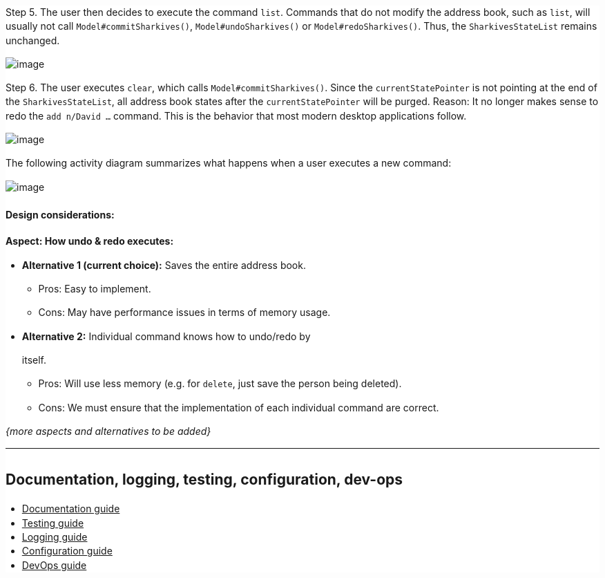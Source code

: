 
</box>


Step 5. The user then decides to execute the command `list`. Commands that do not modify the address book, such as `list`, will usually not call `Model#commitSharkives()`, `Model#undoSharkives()` or `Model#redoSharkives()`. Thus, the `SharkivesStateList` remains unchanged.



![image](diagrams/UndoRedoState4-After_command__list_.png)


Step 6. The user executes `clear`, which calls `Model#commitSharkives()`. Since the `currentStatePointer` is not pointing at the end of the `SharkivesStateList`, all address book states after the `currentStatePointer` will be purged. Reason: It no longer makes sense to redo the `add n/David …​` command. This is the behavior that most modern desktop applications follow.



![image](diagrams/UndoRedoState5-After_command__clear_.png)


The following activity diagram summarizes what happens when a user executes a new command:



![image](diagrams/CommitActivityDiagram.png)


#### Design considerations:


**Aspect: How undo & redo executes:**


* **Alternative 1 (current choice):** Saves the entire address book.

  * Pros: Easy to implement.

  * Cons: May have performance issues in terms of memory usage.


* **Alternative 2:** Individual command knows how to undo/redo by

  itself.

  * Pros: Will use less memory (e.g. for `delete`, just save the person being deleted).

  * Cons: We must ensure that the implementation of each individual command are correct.


_{more aspects and alternatives to be added}_

[//]: # ()
[//]: # (### \[Proposed\] Data archiving)

[//]: # ()
[//]: # (_{Explain here how the data archiving feature will be implemented}_)


--------------------------------------------------------------------------------------------------------------------

## **Documentation, logging, testing, configuration, dev-ops**

* [Documentation guide](Documentation.md)
* [Testing guide](Testing.md)
* [Logging guide](Logging.md)
* [Configuration guide](Configuration.md)
* [DevOps guide](DevOps.md)
